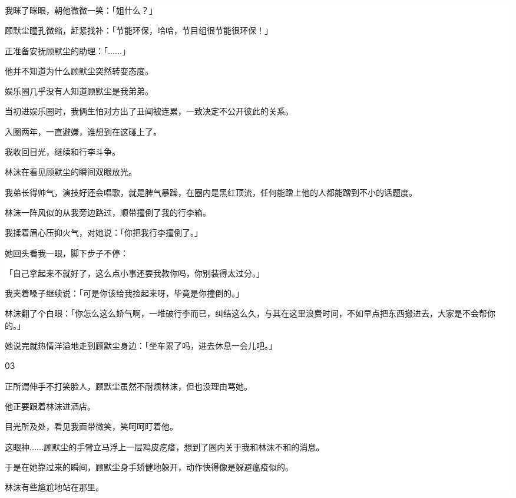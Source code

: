 
我眯了眯眼，朝他微微一笑：「姐什么？」


顾默尘瞳孔微缩，赶紧找补：「节能环保，哈哈，节目组很节能很环保！」


正准备安抚顾默尘的助理：「……」


他并不知道为什么顾默尘突然转变态度。


娱乐圈几乎没有人知道顾默尘是我弟弟。


当初进娱乐圈时，我俩生怕对方出了丑闻被连累，一致决定不公开彼此的关系。


入圈两年，一直避嫌，谁想到在这碰上了。


我收回目光，继续和行李斗争。


林沫在看见顾默尘的瞬间双眼放光。


我弟长得帅气，演技好还会唱歌，就是脾气暴躁，在圈内是黑红顶流，任何能蹭上他的人都能蹭到不小的话题度。


林沫一阵风似的从我旁边路过，顺带撞倒了我的行李箱。


我揉着眉心压抑火气，对她说：「你把我行李撞倒了。」


她回头看我一眼，脚下步子不停：


「自己拿起来不就好了，这么点小事还要我教你吗，你别装得太过分。」


我夹着嗓子继续说：「可是你该给我捡起来呀，毕竟是你撞倒的。」


林沫翻了个白眼：「你怎么这么娇气啊，一堆破行李而已，纠结这么久，与其在这里浪费时间，不如早点把东西搬进去，大家是不会帮你的。」


她说完就热情洋溢地走到顾默尘身边：「坐车累了吗，进去休息一会儿吧。」


03


正所谓伸手不打笑脸人，顾默尘虽然不耐烦林沫，但也没理由骂她。


他正要跟着林沫进酒店。


目光所及处，看见我面带微笑，笑呵呵盯着他。


这眼神……顾默尘的手臂立马浮上一层鸡皮疙瘩，想到了圈内关于我和林沫不和的消息。


于是在她靠过来的瞬间，顾默尘身手矫健地躲开，动作快得像是躲避瘟疫似的。


林沫有些尴尬地站在那里。

